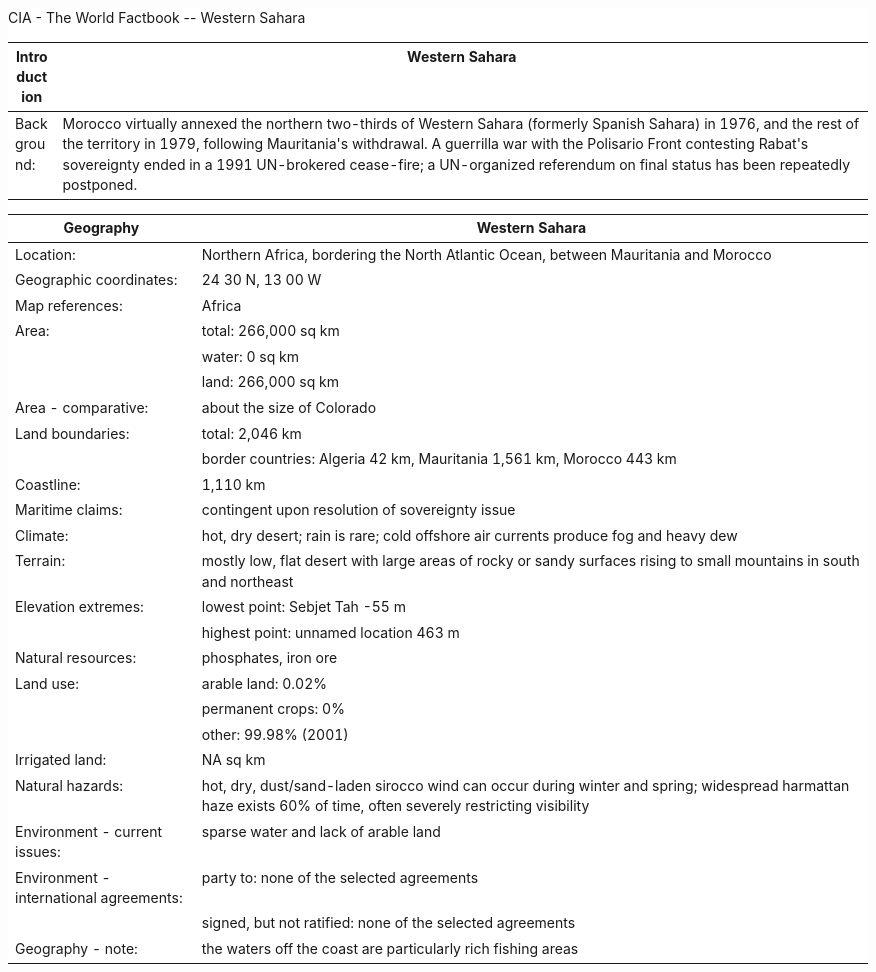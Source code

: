 CIA - The World Factbook -- Western Sahara

| Introduction | Western Sahara |
| --- | --- |
| Background: | Morocco virtually annexed the northern two-thirds of Western Sahara (formerly Spanish Sahara) in 1976, and the rest of the territory in 1979, following Mauritania's withdrawal. A guerrilla war with the Polisario Front contesting Rabat's sovereignty ended in a 1991 UN-brokered cease-fire; a UN-organized referendum on final status has been repeatedly postponed. |

| Geography | Western Sahara |
| --- | --- |
| Location: | Northern Africa, bordering the North Atlantic Ocean, between Mauritania and Morocco |
| Geographic coordinates: | 24 30 N, 13 00 W |
| Map references: | Africa |
| Area: | total: 266,000 sq km |
| | water: 0 sq km |
| | land: 266,000 sq km |
| Area - comparative: | about the size of Colorado |
| Land boundaries: | total: 2,046 km |
| | border countries: Algeria 42 km, Mauritania 1,561 km, Morocco 443 km |
| Coastline: | 1,110 km |
| Maritime claims: | contingent upon resolution of sovereignty issue |
| Climate: | hot, dry desert; rain is rare; cold offshore air currents produce fog and heavy dew |
| Terrain: | mostly low, flat desert with large areas of rocky or sandy surfaces rising to small mountains in south and northeast |
| Elevation extremes: | lowest point: Sebjet Tah -55 m |
| | highest point: unnamed location 463 m |
| Natural resources: | phosphates, iron ore |
| Land use: | arable land: 0.02% |
| | permanent crops: 0% |
| | other: 99.98% (2001) |
| Irrigated land: | NA sq km |
| Natural hazards: | hot, dry, dust/sand-laden sirocco wind can occur during winter and spring; widespread harmattan haze exists 60% of time, often severely restricting visibility |
| Environment - current issues: | sparse water and lack of arable land |
| Environment - international agreements: | party to: none of the selected agreements |
| | signed, but not ratified: none of the selected agreements |
| Geography - note: | the waters off the coast are particularly rich fishing areas |

